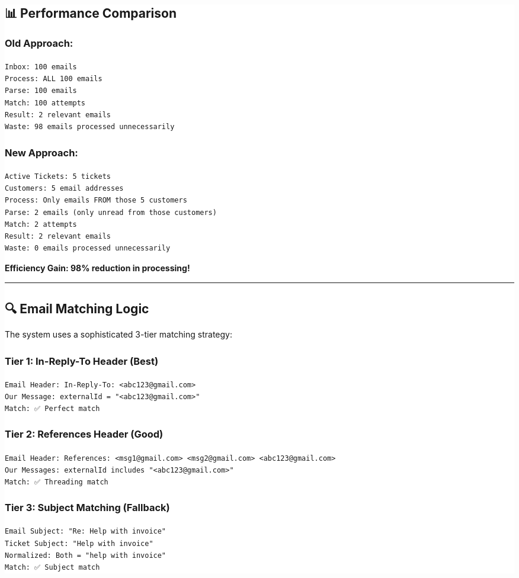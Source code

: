 
## 📊 **Performance Comparison**

### **Old Approach:**
```
Inbox: 100 emails
Process: ALL 100 emails
Parse: 100 emails
Match: 100 attempts
Result: 2 relevant emails
Waste: 98 emails processed unnecessarily
```

### **New Approach:**
```
Active Tickets: 5 tickets
Customers: 5 email addresses
Process: Only emails FROM those 5 customers
Parse: 2 emails (only unread from those customers)
Match: 2 attempts
Result: 2 relevant emails
Waste: 0 emails processed unnecessarily
```

**Efficiency Gain: 98% reduction in processing!**

---

## 🔍 **Email Matching Logic**

The system uses a sophisticated 3-tier matching strategy:

### **Tier 1: In-Reply-To Header (Best)**
```
Email Header: In-Reply-To: <abc123@gmail.com>
Our Message: externalId = "<abc123@gmail.com>"
Match: ✅ Perfect match
```

### **Tier 2: References Header (Good)**
```
Email Header: References: <msg1@gmail.com> <msg2@gmail.com> <abc123@gmail.com>
Our Messages: externalId includes "<abc123@gmail.com>"
Match: ✅ Threading match
```

### **Tier 3: Subject Matching (Fallback)**
```
Email Subject: "Re: Help with invoice"
Ticket Subject: "Help with invoice"
Normalized: Both = "help with invoice"
Match: ✅ Subject match
```
